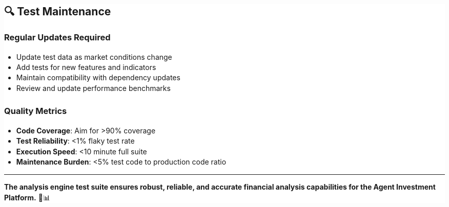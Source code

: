 ## 🔍 Test Maintenance

### Regular Updates Required
- Update test data as market conditions change
- Add tests for new features and indicators
- Maintain compatibility with dependency updates
- Review and update performance benchmarks

### Quality Metrics
- **Code Coverage**: Aim for >90% coverage
- **Test Reliability**: <1% flaky test rate
- **Execution Speed**: <10 minute full suite
- **Maintenance Burden**: <5% test code to production code ratio

---

**The analysis engine test suite ensures robust, reliable, and accurate financial analysis capabilities for the Agent Investment Platform.** 🚀📊
